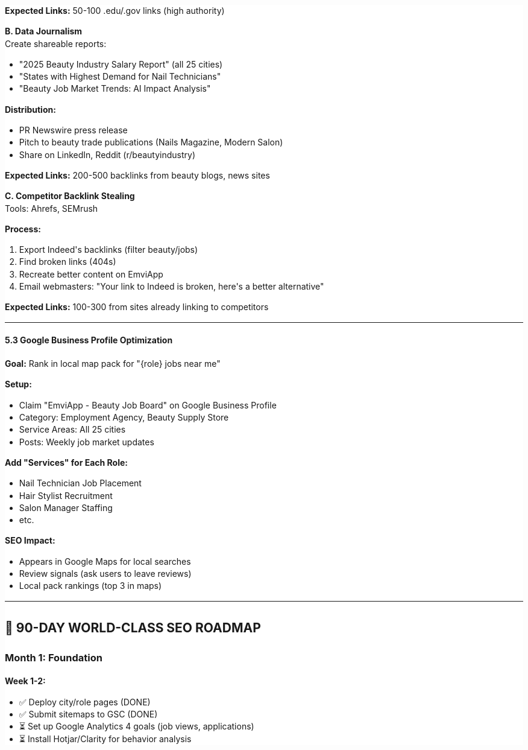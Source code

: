 **Expected Links:** 50-100 .edu/.gov links (high authority)

**B. Data Journalism**  
Create shareable reports:  
- "2025 Beauty Industry Salary Report" (all 25 cities)  
- "States with Highest Demand for Nail Technicians"  
- "Beauty Job Market Trends: AI Impact Analysis"

**Distribution:**  
- PR Newswire press release  
- Pitch to beauty trade publications (Nails Magazine, Modern Salon)  
- Share on LinkedIn, Reddit (r/beautyindustry)

**Expected Links:** 200-500 backlinks from beauty blogs, news sites

**C. Competitor Backlink Stealing**  
Tools: Ahrefs, SEMrush

**Process:**  
1. Export Indeed's backlinks (filter beauty/jobs)  
2. Find broken links (404s)  
3. Recreate better content on EmviApp  
4. Email webmasters: "Your link to Indeed is broken, here's a better alternative"

**Expected Links:** 100-300 from sites already linking to competitors

---

#### 5.3 Google Business Profile Optimization
**Goal:** Rank in local map pack for "{role} jobs near me"

**Setup:**
- Claim "EmviApp - Beauty Job Board" on Google Business Profile
- Category: Employment Agency, Beauty Supply Store
- Service Areas: All 25 cities
- Posts: Weekly job market updates

**Add "Services" for Each Role:**
- Nail Technician Job Placement
- Hair Stylist Recruitment
- Salon Manager Staffing
- etc.

**SEO Impact:**
- Appears in Google Maps for local searches
- Review signals (ask users to leave reviews)
- Local pack rankings (top 3 in maps)

---

## 🎯 90-DAY WORLD-CLASS SEO ROADMAP

### Month 1: Foundation
**Week 1-2:**
- ✅ Deploy city/role pages (DONE)
- ✅ Submit sitemaps to GSC (DONE)
- ⏳ Set up Google Analytics 4 goals (job views, applications)
- ⏳ Install Hotjar/Clarity for behavior analysis
